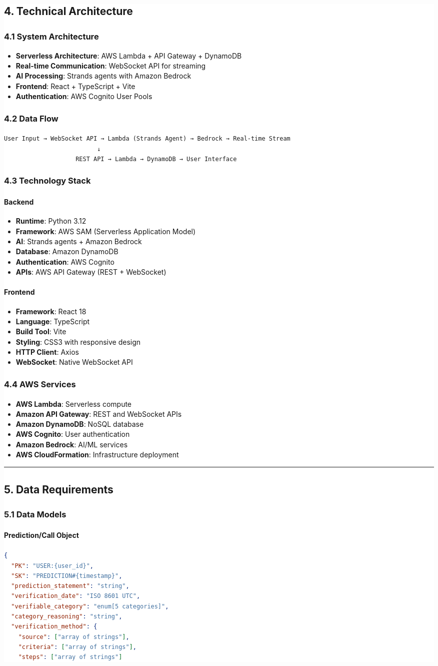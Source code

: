 
## 4. Technical Architecture

### 4.1 System Architecture
- **Serverless Architecture**: AWS Lambda + API Gateway + DynamoDB
- **Real-time Communication**: WebSocket API for streaming
- **AI Processing**: Strands agents with Amazon Bedrock
- **Frontend**: React + TypeScript + Vite
- **Authentication**: AWS Cognito User Pools

### 4.2 Data Flow
```
User Input → WebSocket API → Lambda (Strands Agent) → Bedrock → Real-time Stream
                          ↓
                    REST API → Lambda → DynamoDB → User Interface
```

### 4.3 Technology Stack

#### Backend
- **Runtime**: Python 3.12
- **Framework**: AWS SAM (Serverless Application Model)
- **AI**: Strands agents + Amazon Bedrock
- **Database**: Amazon DynamoDB
- **Authentication**: AWS Cognito
- **APIs**: AWS API Gateway (REST + WebSocket)

#### Frontend
- **Framework**: React 18
- **Language**: TypeScript
- **Build Tool**: Vite
- **Styling**: CSS3 with responsive design
- **HTTP Client**: Axios
- **WebSocket**: Native WebSocket API

### 4.4 AWS Services
- **AWS Lambda**: Serverless compute
- **Amazon API Gateway**: REST and WebSocket APIs
- **Amazon DynamoDB**: NoSQL database
- **AWS Cognito**: User authentication
- **Amazon Bedrock**: AI/ML services
- **AWS CloudFormation**: Infrastructure deployment

---

## 5. Data Requirements

### 5.1 Data Models

#### Prediction/Call Object
```json
{
  "PK": "USER:{user_id}",
  "SK": "PREDICTION#{timestamp}",
  "prediction_statement": "string",
  "verification_date": "ISO 8601 UTC",
  "verifiable_category": "enum[5 categories]",
  "category_reasoning": "string",
  "verification_method": {
    "source": ["array of strings"],
    "criteria": ["array of strings"],
    "steps": ["array of strings"]
```